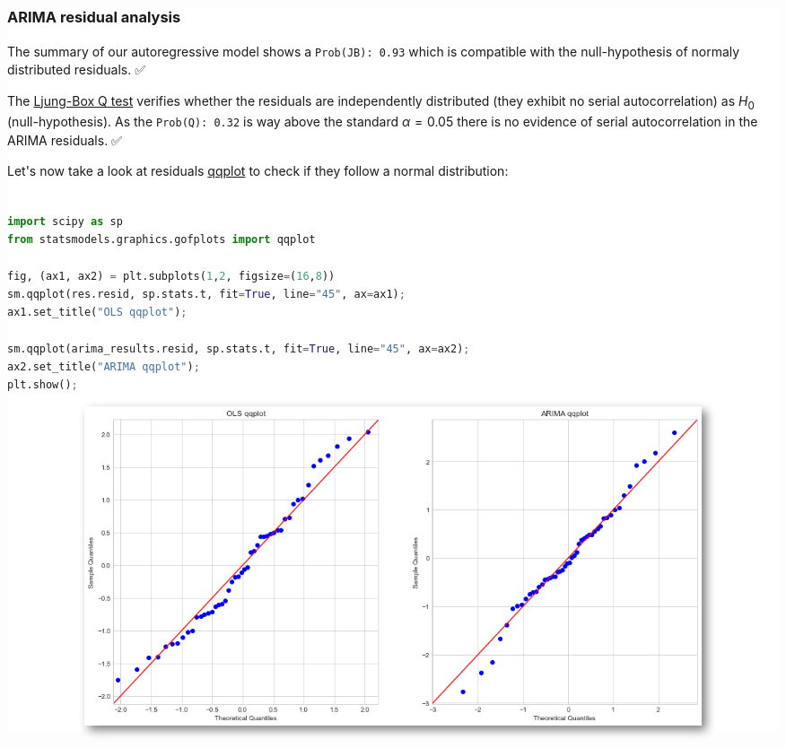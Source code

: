 
### ARIMA residual analysis

The summary of our autoregressive model shows a `Prob(JB): 0.93` which is compatible with the null-hypothesis of normaly distributed residuals. ✅

The [Ljung-Box Q test](https://en.wikipedia.org/wiki/Ljung%E2%80%93Box_test) verifies whether the residuals are independently distributed (they exhibit no serial autocorrelation) as $H_0$ (null-hypothesis). As the `Prob(Q): 0.32` is way above the standard $\alpha = 0.05$ there is no evidence of serial autocorrelation in the ARIMA residuals. ✅

Let's now take a look at residuals [qqplot](https://data.library.virginia.edu/understanding-q-q-plots/) to check if they follow a normal distribution:


```python

import scipy as sp
from statsmodels.graphics.gofplots import qqplot

fig, (ax1, ax2) = plt.subplots(1,2, figsize=(16,8))
sm.qqplot(res.resid, sp.stats.t, fit=True, line="45", ax=ax1);
ax1.set_title("OLS qqplot");

sm.qqplot(arima_results.resid, sp.stats.t, fit=True, line="45", ax=ax2);
ax2.set_title("ARIMA qqplot");
plt.show();

```


<p align="center">
    <picture>
        <img src="qqplot-sidebyside.png" class="lazyload" alt="qqplots" width="80%" style="box-shadow: 5px 5px 10px grey;">
    </picture>
</p>
